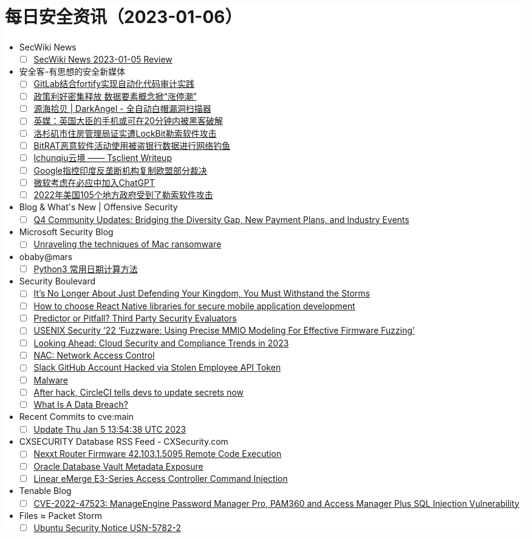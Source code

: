 # 每日安全资讯（2023-01-06）

- SecWiki News
  - [ ] [SecWiki News 2023-01-05 Review](http://www.sec-wiki.com/?2023-01-05)
- 安全客-有思想的安全新媒体
  - [ ] [GitLab结合fortify实现自动化代码审计实践](https://www.anquanke.com/post/id/284200)
  - [ ] [政策利好密集释放 数据要素概念掀“涨停潮”](https://www.anquanke.com/post/id/285099)
  - [ ] [源海拾贝 | DarkAngel - 全自动白帽漏洞扫描器](https://www.anquanke.com/post/id/284346)
  - [ ] [英媒：英国大臣的手机或可在20分钟内被黑客破解](https://www.anquanke.com/post/id/285095)
  - [ ] [洛杉矶市住房管理局证实遭LockBit勒索软件攻击](https://www.anquanke.com/post/id/285087)
  - [ ] [BitRAT恶意软件活动使用被盗银行数据进行网络钓鱼](https://www.anquanke.com/post/id/285083)
  - [ ] [Ichunqiu云境 —— Tsclient Writeup](https://www.anquanke.com/post/id/284260)
  - [ ] [Google指控印度反垄断机构复制欧盟部分裁决](https://www.anquanke.com/post/id/285080)
  - [ ] [微软考虑在必应中加入ChatGPT](https://www.anquanke.com/post/id/285074)
  - [ ] [2022年美国105个地方政府受到了勒索软件攻击](https://www.anquanke.com/post/id/285027)
- Blog & What's New | Offensive Security
  - [ ] [Q4 Community Updates: Bridging the Diversity Gap, New Payment Plans, and Industry Events](https://www.offensive-security.com/offsec/q4-update/)
- Microsoft Security Blog
  - [ ] [Unraveling the techniques of Mac ransomware](https://www.microsoft.com/en-us/security/blog/2023/01/05/unraveling-the-techniques-of-mac-ransomware/)
- obaby@mars
  - [ ] [Python3 常用日期计算方法](https://h4ck.org.cn/2023/01/python3-%e5%b8%b8%e7%94%a8%e6%97%a5%e6%9c%9f%e8%ae%a1%e7%ae%97%e6%96%b9%e6%b3%95/)
- Security Boulevard
  - [ ] [It’s No Longer About Just Defending Your Kingdom, You Must Withstand the Storms](https://securityboulevard.com/2023/01/its-no-longer-about-just-defending-your-kingdom-you-must-withstand-the-storms/)
  - [ ] [How to choose React Native libraries for secure mobile application development](https://securityboulevard.com/2023/01/how-to-choose-react-native-libraries-for-secure-mobile-application-development/)
  - [ ] [Predictor or Pitfall? Third Party Security Evaluators](https://securityboulevard.com/2023/01/predictor-or-pitfall-third-party-security-evaluators/)
  - [ ] [USENIX Security ’22 ‘Fuzzware: Using Precise MMIO Modeling For Effective Firmware Fuzzing’](https://securityboulevard.com/2023/01/usenix-security-22-fuzzware-using-precise-mmio-modeling-for-effective-firmware-fuzzing/)
  - [ ] [Looking Ahead: Cloud Security and Compliance Trends in 2023](https://securityboulevard.com/2023/01/looking-ahead-cloud-security-and-compliance-trends-in-2023/)
  - [ ] [NAC: Network Access Control](https://securityboulevard.com/2023/01/nac-network-access-control/)
  - [ ] [Slack GitHub Account Hacked via Stolen Employee API Token](https://securityboulevard.com/2023/01/slack-github-account-hacked-via-stolen-employee-api-token/)
  - [ ] [Malware](https://securityboulevard.com/2023/01/malware/)
  - [ ] [After hack, CircleCI tells devs to update secrets now](https://securityboulevard.com/2023/01/after-hack-circleci-tells-devs-to-update-secrets-now/)
  - [ ] [What Is A Data Breach?](https://securityboulevard.com/2023/01/what-is-a-data-breach-3/)
- Recent Commits to cve:main
  - [ ] [Update Thu Jan  5 13:54:38 UTC 2023](https://github.com/trickest/cve/commit/5315bf35a7500e5c04598dbb142f9a58f7eccf7f)
- CXSECURITY Database RSS Feed - CXSecurity.com
  - [ ] [Nexxt Router Firmware 42.103.1.5095 Remote Code Execution](https://cxsecurity.com/issue/WLB-2023010006)
  - [ ] [Oracle Database Vault Metadata Exposure](https://cxsecurity.com/issue/WLB-2023010005)
  - [ ] [Linear eMerge E3-Series Access Controller Command Injection](https://cxsecurity.com/issue/WLB-2023010004)
- Tenable Blog
  - [ ] [CVE-2022-47523: ManageEngine Password Manager Pro, PAM360 and Access Manager Plus SQL Injection Vulnerability](https://www.tenable.com/blog/cve-2022-47523-manageengine-password-manager-pro-pam360-and-access-manager-plus-sql-injection)
- Files ≈ Packet Storm
  - [ ] [Ubuntu Security Notice USN-5782-2](https://packetstormsecurity.com/files/170379/USN-5782-2.txt)